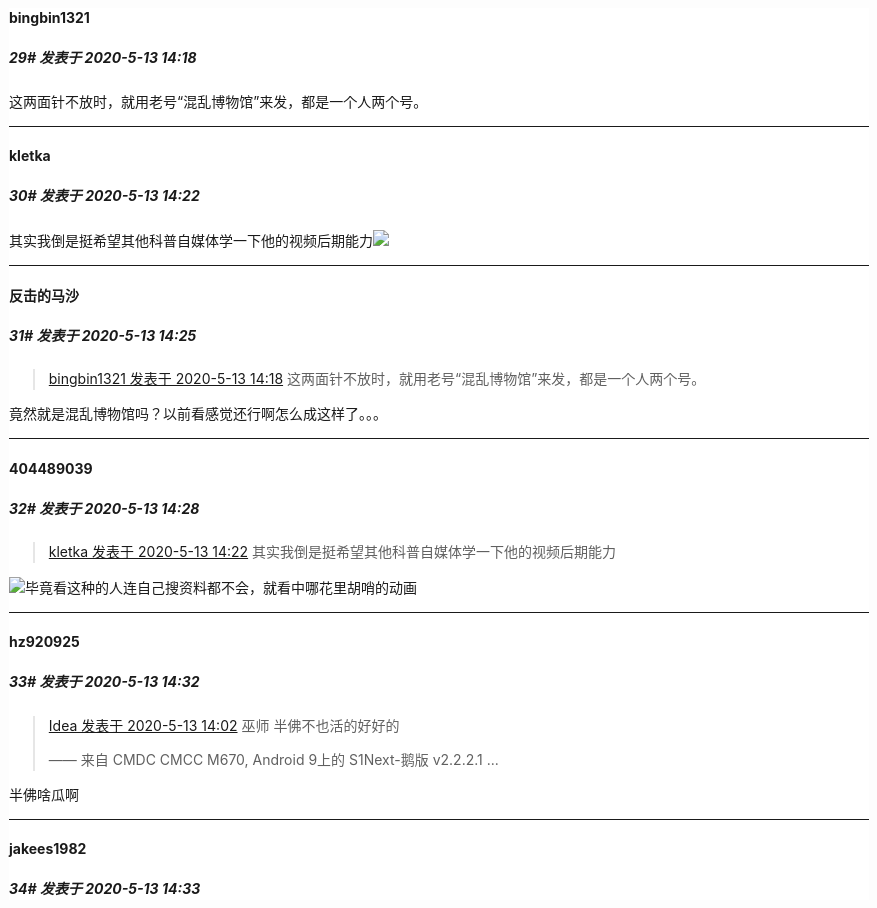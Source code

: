 ####  bingbin1321  
##### 29#       发表于 2020-5-13 14:18


这两面针不放时，就用老号“混乱博物馆”来发，都是一个人两个号。


-----

####  kletka  
##### 30#       发表于 2020-5-13 14:22


其实我倒是挺希望其他科普自媒体学一下他的视频后期能力<img src="https://static.saraba1st.com/image/smiley/face2017/067.png" referrerpolicy="no-referrer">


-----

####  反击的马沙  
##### 31#       发表于 2020-5-13 14:25


<blockquote><a href="httphttps://bbs.saraba1st.com/2b/forum.php?mod=redirect&amp;goto=findpost&amp;pid=47403701&amp;ptid=1934680" target="_blank">bingbin1321 发表于 2020-5-13 14:18</a>
这两面针不放时，就用老号“混乱博物馆”来发，都是一个人两个号。</blockquote>
竟然就是混乱博物馆吗？以前看感觉还行啊怎么成这样了。。。


-----

####  404489039  
##### 32#       发表于 2020-5-13 14:28


<blockquote><a href="httphttps://bbs.saraba1st.com/2b/forum.php?mod=redirect&amp;goto=findpost&amp;pid=47403747&amp;ptid=1934680" target="_blank">kletka 发表于 2020-5-13 14:22</a>
 其实我倒是挺希望其他科普自媒体学一下他的视频后期能力</blockquote>
<img src="https://static.saraba1st.com/image/smiley/face2017/037.png" referrerpolicy="no-referrer">毕竟看这种的人连自己搜资料都不会，就看中哪花里胡哨的动画


-----

####  hz920925  
##### 33#       发表于 2020-5-13 14:32


<blockquote><a href="httphttps://bbs.saraba1st.com/2b/forum.php?mod=redirect&amp;goto=findpost&amp;pid=47403499&amp;ptid=1934680" target="_blank">Idea 发表于 2020-5-13 14:02</a>
巫师 半佛不也活的好好的

—— 来自 CMDC CMCC M670, Android 9上的 S1Next-鹅版 v2.2.2.1 ...</blockquote>
半佛啥瓜啊


-----

####  jakees1982  
##### 34#       发表于 2020-5-13 14:33
